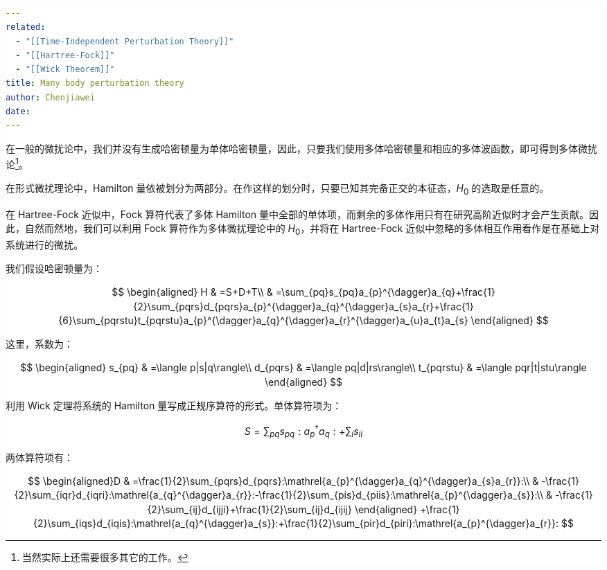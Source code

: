```yaml
---
related:
  - "[[Time-Independent Perturbation Theory]]"
  - "[[Hartree-Fock]]"
  - "[[Wick Theorem]]"
title: Many body perturbation theory
author: Chenjiawei
date: 
---
```

在一般的微扰论中，我们并没有生成哈密顿量为单体哈密顿量，因此，只要我们使用多体哈密顿量和相应的多体波函数，即可得到多体微扰论[^1]。

在形式微扰理论中，Hamilton 量依被划分为两部分。在作这样的划分时，只要已知其完备正交的本征态，$H_{0}$ 的选取是任意的。

在 Hartree-Fock 近似中，Fock 算符代表了多体 Hamilton 量中全部的单体项，而剩余的多体作用只有在研究高阶近似时才会产生贡献。因此，自然而然地，我们可以利用 Fock 算符作为多体微扰理论中的 $H_{0}$，并将在 Hartree-Fock 近似中忽略的多体相互作用看作是在基础上对系统进行的微扰。

我们假设哈密顿量为：

$$
\begin{aligned}
H & =S+D+T\\
 & =\sum_{pq}s_{pq}a_{p}^{\dagger}a_{q}+\frac{1}{2}\sum_{pqrs}d_{pqrs}a_{p}^{\dagger}a_{q}^{\dagger}a_{s}a_{r}+\frac{1}{6}\sum_{pqrstu}t_{pqrstu}a_{p}^{\dagger}a_{q}^{\dagger}a_{r}^{\dagger}a_{u}a_{t}a_{s}
\end{aligned}
$$

这里，系数为：

$$
\begin{aligned}
s_{pq} & =\langle p|s|q\rangle\\
d_{pqrs} & =\langle pq|d|rs\rangle\\
t_{pqrstu} & =\langle pqr|t|stu\rangle
\end{aligned}
$$

利用 Wick 定理将系统的 Hamilton 量写成正规序算符的形式。单体算符项为：

$$
S=\sum_{pq}s_{pq}:\mathrel{a_{p}^{\dagger}a_{q}}:+\sum_{i}s_{ii}
$$

两体算符项有：

$$
\begin{aligned}D & =\frac{1}{2}\sum_{pqrs}d_{pqrs}:\mathrel{a_{p}^{\dagger}a_{q}^{\dagger}a_{s}a_{r}}:\\
 & -\frac{1}{2}\sum_{iqr}d_{iqri}:\mathrel{a_{q}^{\dagger}a_{r}}:-\frac{1}{2}\sum_{pis}d_{piis}:\mathrel{a_{p}^{\dagger}a_{s}}:\\
 & -\frac{1}{2}\sum_{ij}d_{ijji}+\frac{1}{2}\sum_{ij}d_{ijij}
\end{aligned}
+\frac{1}{2}\sum_{iqs}d_{iqis}:\mathrel{a_{q}^{\dagger}a_{s}}:+\frac{1}{2}\sum_{pir}d_{piri}:\mathrel{a_{p}^{\dagger}a_{r}}:
$$


[^1]: 当然实际上还需要很多其它的工作。